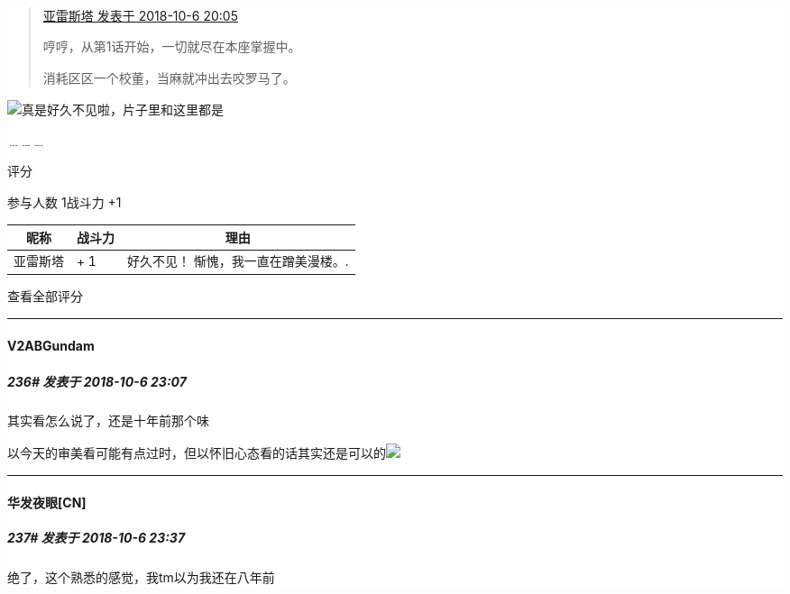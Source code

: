 

<blockquote><a href="httphttps://bbs.saraba1st.com/2b/forum.php?mod=redirect&amp;goto=findpost&amp;pid=41181182&amp;ptid=1706066" target="_blank">亚雷斯塔 发表于 2018-10-6 20:05</a>

哼哼，从第1话开始，一切就尽在本座掌握中。


消耗区区一个校董，当麻就冲出去咬罗马了。</blockquote>
<img src="https://static.saraba1st.com/image/smiley/face2017/066.png" referrerpolicy="no-referrer">真是好久不见啦，片子里和这里都是



﹍﹍﹍

评分





 参与人数 1战斗力 +1

|昵称|战斗力|理由|
|----|---|---|
| 亚雷斯塔| + 1|好久不见！ 惭愧，我一直在蹭美漫楼。.|



查看全部评分






-----

####  V2ABGundam  
##### 236#       发表于 2018-10-6 23:07




其实看怎么说了，还是十年前那个味

以今天的审美看可能有点过时，但以怀旧心态看的话其实还是可以的<img src="https://static.saraba1st.com/image/smiley/face2017/013.png" referrerpolicy="no-referrer">







-----

####  华发夜眼[CN]  
##### 237#       发表于 2018-10-6 23:37




绝了，这个熟悉的感觉，我tm以为我还在八年前





